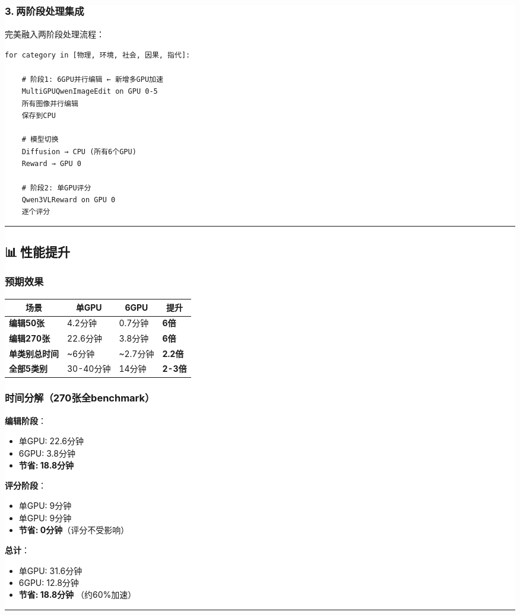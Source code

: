 ### 3. 两阶段处理集成

完美融入两阶段处理流程：

```
for category in [物理, 环境, 社会, 因果, 指代]:
    
    # 阶段1: 6GPU并行编辑 ← 新增多GPU加速
    MultiGPUQwenImageEdit on GPU 0-5
    所有图像并行编辑
    保存到CPU
    
    # 模型切换
    Diffusion → CPU (所有6个GPU)
    Reward → GPU 0
    
    # 阶段2: 单GPU评分
    Qwen3VLReward on GPU 0
    逐个评分
```

---

## 📊 性能提升

### 预期效果

| 场景 | 单GPU | 6GPU | 提升 |
|-----|-------|------|------|
| **编辑50张** | 4.2分钟 | 0.7分钟 | **6倍** |
| **编辑270张** | 22.6分钟 | 3.8分钟 | **6倍** |
| **单类别总时间** | ~6分钟 | ~2.7分钟 | **2.2倍** |
| **全部5类别** | 30-40分钟 | 14分钟 | **2-3倍** |

### 时间分解（270张全benchmark）

**编辑阶段**：
- 单GPU: 22.6分钟
- 6GPU: 3.8分钟
- **节省: 18.8分钟**

**评分阶段**：
- 单GPU: 9分钟
- 单GPU: 9分钟
- **节省: 0分钟**（评分不受影响）

**总计**：
- 单GPU: 31.6分钟
- 6GPU: 12.8分钟
- **节省: 18.8分钟** （约60%加速）

---
